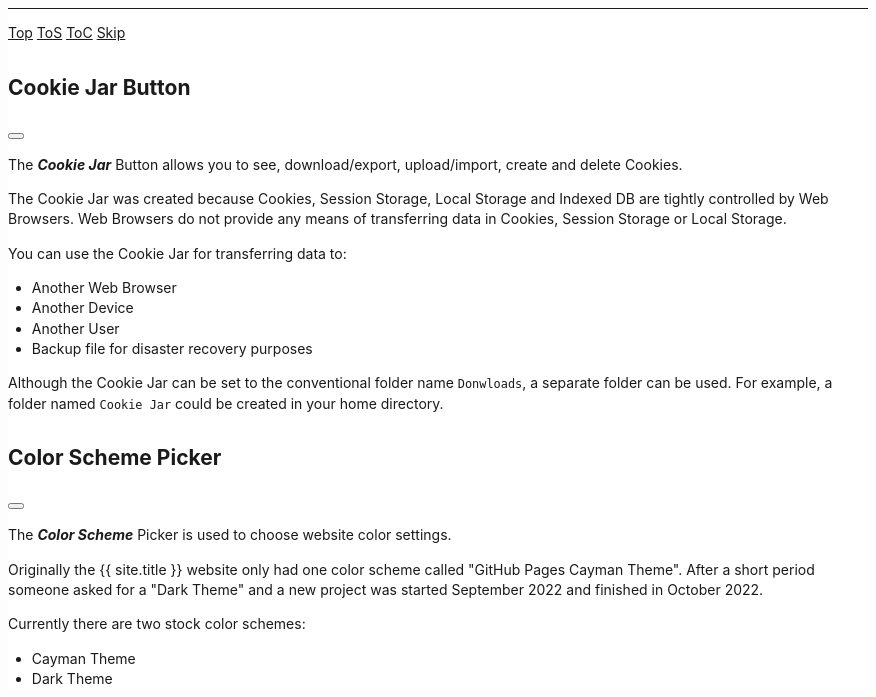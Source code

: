 
---

<a id="hdr11"></a>
<div class="hdr-bar">  <a href="#">Top</a>  <a href="#hdr10">ToS</a>  <a href="#hdr2">ToC</a>  <a href="#hdr12">Skip</a></div>



<a id="cookie_jar_button"></a>

## Cookie Jar Button

<div class="tcm_doc_window_button">
    <button id="tcm_cookie_jar" title="Cookie Jar - Import/Export cookies"></button>
</div>

The ***Cookie Jar*** Button allows you to see, download/export,
upload/import, create and delete Cookies.

The Cookie Jar was created because Cookies, Session Storage,
Local Storage and Indexed DB are tightly controlled by
Web Browsers. Web Browsers do not provide any means of
transferring data in Cookies, Session Storage or Local Storage.

You can use the Cookie Jar for transferring data to:

- Another Web Browser
- Another Device
- Another User
- Backup file for disaster recovery purposes

Although the Cookie Jar can be set to the conventional
folder name `Donwloads`, a separate folder can be used.
For example, a folder named `Cookie Jar` could be
created in your home directory.


<a id="color_scheme_button"></a>

## Color Scheme Picker

<div class="tcm_doc_window_button">
    <button id="tcm_color_scheme" title="Color Scheme Selector"></button>
</div>

The ***Color Scheme*** Picker is used to choose
website color settings.

Originally the {{ site.title }} website only had
one color scheme called "GitHub Pages Cayman Theme".
After a short period someone asked for a "Dark Theme"
and a new project was started September 2022 and
finished in October 2022.

Currently there are two stock color schemes:

- Cayman Theme
- Dark Theme
